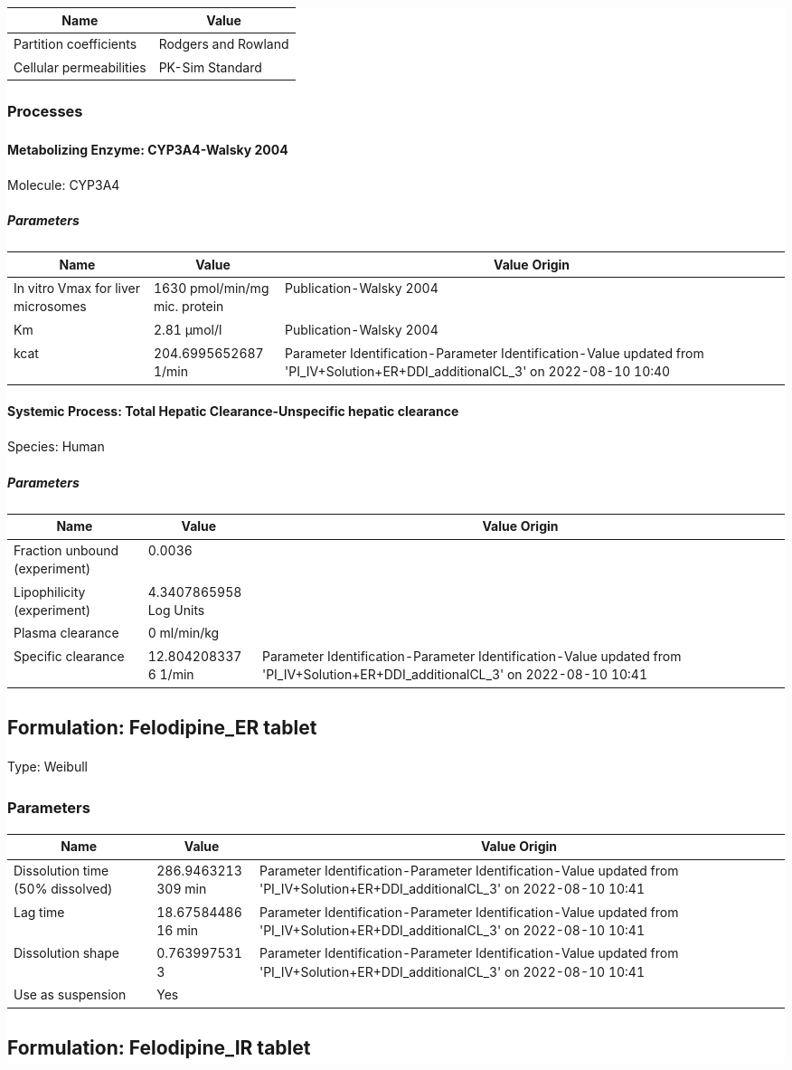 Name                    | Value              
----------------------- | -------------------
Partition coefficients  | Rodgers and Rowland
Cellular permeabilities | PK-Sim Standard    
### Processes

#### Metabolizing Enzyme: CYP3A4-Walsky 2004

Molecule: CYP3A4
##### Parameters

Name                               | Value                         | Value Origin                                                                                                                   
---------------------------------- | ----------------------------- | -------------------------------------------------------------------------------------------------------------------------------
In vitro Vmax for liver microsomes | 1630 pmol/min/mg mic. protein | Publication-Walsky 2004                                                                                                        
Km                                 | 2.81 µmol/l                   | Publication-Walsky 2004                                                                                                        
kcat                               | 204.6995652687 1/min          | Parameter Identification-Parameter Identification-Value updated from 'PI_IV+Solution+ER+DDI_additionalCL_3' on 2022-08-10 10:40
#### Systemic Process: Total Hepatic Clearance-Unspecific hepatic clearance

Species: Human
##### Parameters

Name                          | Value                  | Value Origin                                                                                                                   
----------------------------- | ---------------------- | -------------------------------------------------------------------------------------------------------------------------------
Fraction unbound (experiment) | 0.0036                 |                                                                                                                                
Lipophilicity (experiment)    | 4.3407865958 Log Units |                                                                                                                                
Plasma clearance              | 0 ml/min/kg            |                                                                                                                                
Specific clearance            | 12.8042083376 1/min    | Parameter Identification-Parameter Identification-Value updated from 'PI_IV+Solution+ER+DDI_additionalCL_3' on 2022-08-10 10:41

## Formulation: Felodipine_ER tablet

Type: Weibull
### Parameters

Name                             | Value              | Value Origin                                                                                                                   
-------------------------------- | ------------------ | -------------------------------------------------------------------------------------------------------------------------------
Dissolution time (50% dissolved) | 286.9463213309 min | Parameter Identification-Parameter Identification-Value updated from 'PI_IV+Solution+ER+DDI_additionalCL_3' on 2022-08-10 10:41
Lag time                         | 18.6758448616 min  | Parameter Identification-Parameter Identification-Value updated from 'PI_IV+Solution+ER+DDI_additionalCL_3' on 2022-08-10 10:41
Dissolution shape                | 0.7639975313       | Parameter Identification-Parameter Identification-Value updated from 'PI_IV+Solution+ER+DDI_additionalCL_3' on 2022-08-10 10:41
Use as suspension                | Yes                |                                                                                                                                

## Formulation: Felodipine_IR tablet

